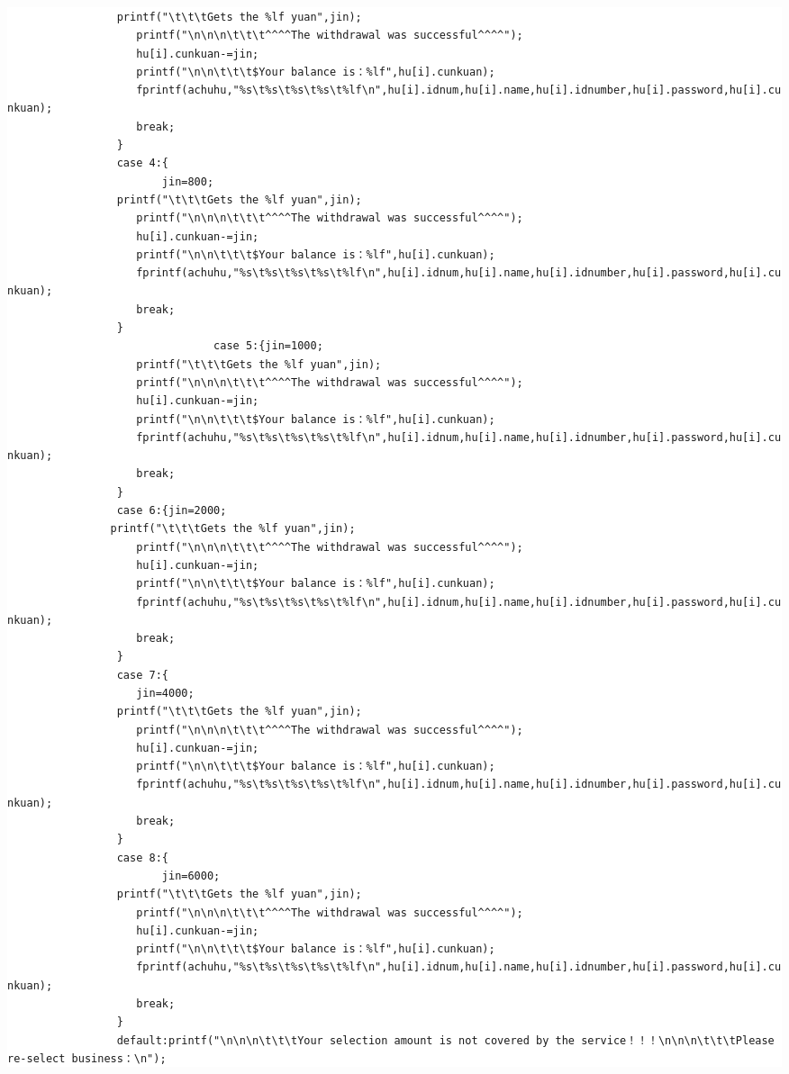 					 printf("\t\t\tGets the %lf yuan",jin);
				     	printf("\n\n\n\t\t\t^^^^The withdrawal was successful^^^^");  
				    	hu[i].cunkuan-=jin;
				    	printf("\n\n\t\t\t$Your balance is：%lf",hu[i].cunkuan);
				    	fprintf(achuhu,"%s\t%s\t%s\t%s\t%lf\n",hu[i].idnum,hu[i].name,hu[i].idnumber,hu[i].password,hu[i].cunkuan);
						break;
					 }
					 case 4:{
					 		jin=800;
					 printf("\t\t\tGets the %lf yuan",jin);
				     	printf("\n\n\n\t\t\t^^^^The withdrawal was successful^^^^"); 
				    	hu[i].cunkuan-=jin;
				    	printf("\n\n\t\t\t$Your balance is：%lf",hu[i].cunkuan);
				    	fprintf(achuhu,"%s\t%s\t%s\t%s\t%lf\n",hu[i].idnum,hu[i].name,hu[i].idnumber,hu[i].password,hu[i].cunkuan);
						break;
					 }
					 	 			case 5:{jin=1000;
		 				printf("\t\t\tGets the %lf yuan",jin);
				     	printf("\n\n\n\t\t\t^^^^The withdrawal was successful^^^^"); 
				    	hu[i].cunkuan-=jin;
				    	printf("\n\n\t\t\t$Your balance is：%lf",hu[i].cunkuan);
				    	fprintf(achuhu,"%s\t%s\t%s\t%s\t%lf\n",hu[i].idnum,hu[i].name,hu[i].idnumber,hu[i].password,hu[i].cunkuan);
						break;
					 }
					 case 6:{jin=2000;
		 			printf("\t\t\tGets the %lf yuan",jin);
				     	printf("\n\n\n\t\t\t^^^^The withdrawal was successful^^^^"); 
				    	hu[i].cunkuan-=jin;
				    	printf("\n\n\t\t\t$Your balance is：%lf",hu[i].cunkuan);
					    fprintf(achuhu,"%s\t%s\t%s\t%s\t%lf\n",hu[i].idnum,hu[i].name,hu[i].idnumber,hu[i].password,hu[i].cunkuan);
						break;
					 }
					 case 7:{
					 	jin=4000;
					 printf("\t\t\tGets the %lf yuan",jin);
				     	printf("\n\n\n\t\t\t^^^^The withdrawal was successful^^^^"); 
				    	hu[i].cunkuan-=jin;
				    	printf("\n\n\t\t\t$Your balance is：%lf",hu[i].cunkuan);
				    	fprintf(achuhu,"%s\t%s\t%s\t%s\t%lf\n",hu[i].idnum,hu[i].name,hu[i].idnumber,hu[i].password,hu[i].cunkuan);
						break;
					 }
					 case 8:{
					 		jin=6000;
					 printf("\t\t\tGets the %lf yuan",jin);
				     	printf("\n\n\n\t\t\t^^^^The withdrawal was successful^^^^"); 
				    	hu[i].cunkuan-=jin;
				    	printf("\n\n\t\t\t$Your balance is：%lf",hu[i].cunkuan);
				    	fprintf(achuhu,"%s\t%s\t%s\t%s\t%lf\n",hu[i].idnum,hu[i].name,hu[i].idnumber,hu[i].password,hu[i].cunkuan);
						break;
					 }
					 default:printf("\n\n\n\t\t\tYour selection amount is not covered by the service！！！\n\n\n\t\t\tPlease re-select business：\n"); 
					 